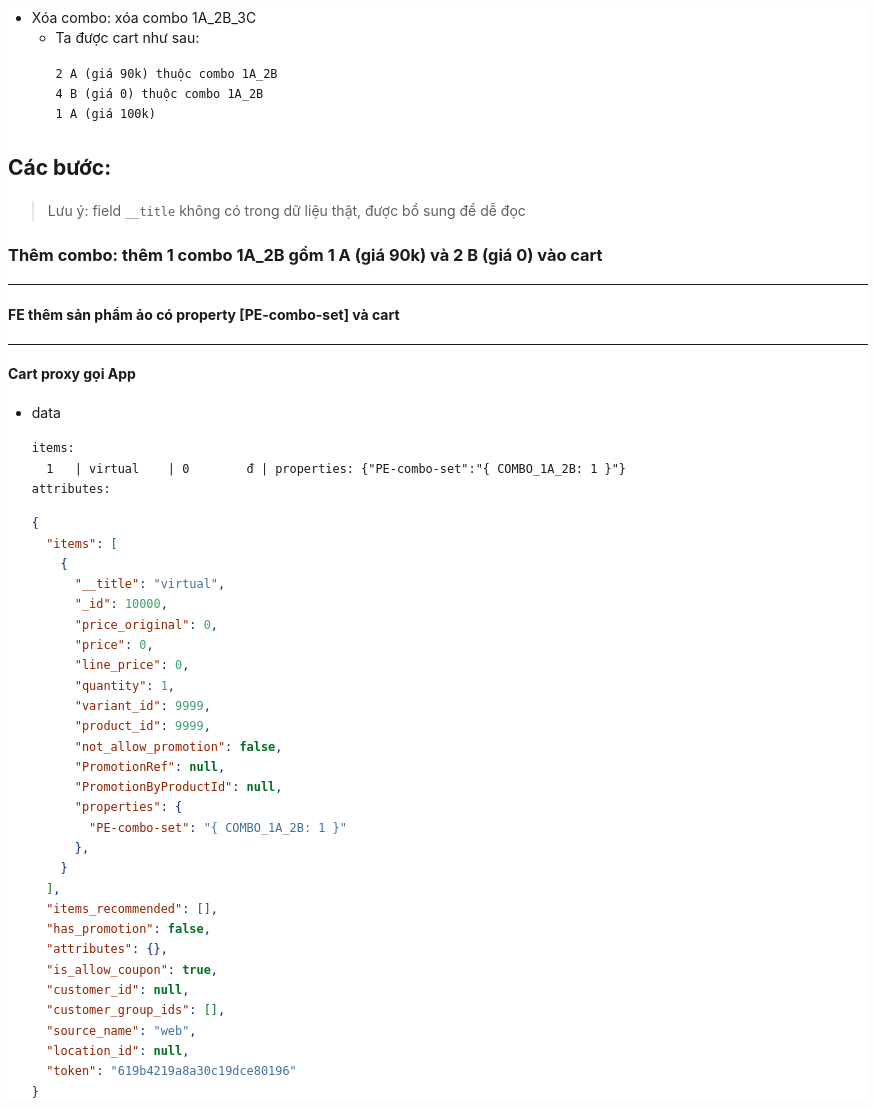 * Xóa combo: xóa combo 1A_2B_3C
  * Ta được cart như sau:
    ```
    2 A (giá 90k) thuộc combo 1A_2B
    4 B (giá 0) thuộc combo 1A_2B
    1 A (giá 100k)
    ```

## Các bước:

> Lưu ý: field `__title` không có trong dữ liệu thật, được bổ sung để dễ đọc

### Thêm combo: thêm 1 combo 1A_2B gồm 1 A (giá 90k) và 2 B (giá 0) vào cart

----------

#### FE thêm sản phẩm ảo có property [PE-combo-set] và cart

----------

#### Cart proxy gọi App
* data
  ```
  items:
    1   | virtual    | 0        đ | properties: {"PE-combo-set":"{ COMBO_1A_2B: 1 }"}
  attributes:
  ```

  ```json
  {
    "items": [
      {
        "__title": "virtual",
        "_id": 10000,
        "price_original": 0,
        "price": 0,
        "line_price": 0,
        "quantity": 1,
        "variant_id": 9999,
        "product_id": 9999,
        "not_allow_promotion": false,
        "PromotionRef": null,
        "PromotionByProductId": null,
        "properties": {
          "PE-combo-set": "{ COMBO_1A_2B: 1 }"
        },
      }
    ],
    "items_recommended": [],
    "has_promotion": false,
    "attributes": {},
    "is_allow_coupon": true,
    "customer_id": null,
    "customer_group_ids": [],
    "source_name": "web",
    "location_id": null,
    "token": "619b4219a8a30c19dce80196"
  }
  ```
